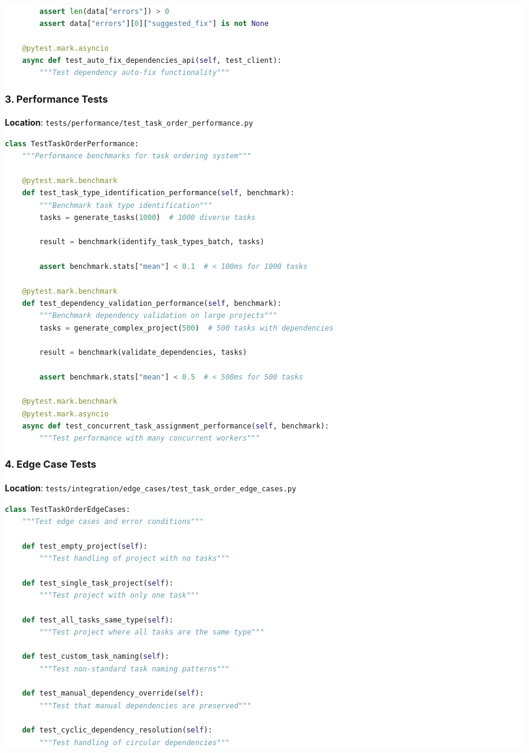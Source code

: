 ```python
        assert len(data["errors"]) > 0
        assert data["errors"][0]["suggested_fix"] is not None

    @pytest.mark.asyncio
    async def test_auto_fix_dependencies_api(self, test_client):
        """Test dependency auto-fix functionality"""
```

### 3. Performance Tests

**Location**: `tests/performance/test_task_order_performance.py`

```python
class TestTaskOrderPerformance:
    """Performance benchmarks for task ordering system"""

    @pytest.mark.benchmark
    def test_task_type_identification_performance(self, benchmark):
        """Benchmark task type identification"""
        tasks = generate_tasks(1000)  # 1000 diverse tasks

        result = benchmark(identify_task_types_batch, tasks)

        assert benchmark.stats["mean"] < 0.1  # < 100ms for 1000 tasks

    @pytest.mark.benchmark
    def test_dependency_validation_performance(self, benchmark):
        """Benchmark dependency validation on large projects"""
        tasks = generate_complex_project(500)  # 500 tasks with dependencies

        result = benchmark(validate_dependencies, tasks)

        assert benchmark.stats["mean"] < 0.5  # < 500ms for 500 tasks

    @pytest.mark.benchmark
    @pytest.mark.asyncio
    async def test_concurrent_task_assignment_performance(self, benchmark):
        """Test performance with many concurrent workers"""
```

### 4. Edge Case Tests

**Location**: `tests/integration/edge_cases/test_task_order_edge_cases.py`

```python
class TestTaskOrderEdgeCases:
    """Test edge cases and error conditions"""

    def test_empty_project(self):
        """Test handling of project with no tasks"""

    def test_single_task_project(self):
        """Test project with only one task"""

    def test_all_tasks_same_type(self):
        """Test project where all tasks are the same type"""

    def test_custom_task_naming(self):
        """Test non-standard task naming patterns"""

    def test_manual_dependency_override(self):
        """Test that manual dependencies are preserved"""

    def test_cyclic_dependency_resolution(self):
        """Test handling of circular dependencies"""
```